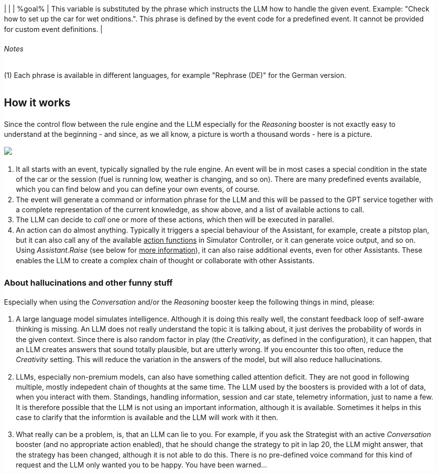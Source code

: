 |                |                   | %goal%            | This variable is substituted by the phrase which instructs the LLM how to handle the given event. Example: "Check how to set up the car for wet onditions.". This phrase is defined by the event code for a predefined event. It cannot be provided for custom event definitions. |

###### Notes

(1) Each phrase is available in different languages, for example "Rephrase (DE)" for the German version.

## How it works

Since the control flow between the rule engine and the LLM especially for the *Reasoning* booster is not exactly easy to understand at the beginning - and since, as we all know, a picture is worth a thousand words - here is a picture.

![](https://github.com/SeriousOldMan/Simulator-Controller/blob/main/Docs/Images/Agent%20Flow.JPG)

1. It all starts with an event, typically signalled by the rule engine. An event will be in most cases a special condition in the state of the car or the session (fuel is running low, weather is changing, and so on). There are many predefined events available, which you can find below and you can define your own events, of course.
2. The event will generate a command or information phrase for the LLM and this will be passed to the GPT service together with a complete representation of the current knowledge, as show above, and a list of available actions to call.
3. The LLM can decide to *call* one or more of these actions, which then will be executed in parallel.
4. An action can do almost anything. Typically it triggers a special behaviour of the Assistant, for example, create a pitstop plan, but it can also call any of the available [action functions](https://github.com/SeriousOldMan/Simulator-Controller/wiki/Installation-&-Configuration#actions) in Simulator Controller, or it can generate voice output, and so on. Using *Assistant.Raise* (see below for [more information](https://github.com/SeriousOldMan/Simulator-Controller/wiki/Customizing-Assistants#managing-events)), it can also raise additional events, even for other Assistants. These enables the LLM to create a complex chain of thought or collaborate with other Assistants.

### About hallucinations and other funny stuff

Especially when using the *Conversation* and/or the *Reasoning* booster keep the following things in mind, please:

  1. A large language model simulates intelligence. Although it is doing this really well, the constant feedback loop of self-aware thinking is missing. An LLM does not really understand the topic it is talking about, it just derives the probability of words in the given context. Since there is also random factor in play (the *Creativity*, as defined in the configuration), it can happen, that an LLM creates answers that sound totally plausible, but are utterly wrong. If you encounter this too often, reduce the *Creativity* setting. This will reduce the variation in the answers of the model, but will also reduce hallucinations.
  
  2. LLMs, especially non-premium models, can also have something called attention deficit. They are not good in following multiple, mostly indepedent chain of thoughts at the same time. The LLM used by the boosters is provided with a lot of data, when you interact with them. Standings, handling information, session and car state, telemetry information, just to name a few. It is therefore possible that the LLM is not using an important information, although it is available. Sometimes it helps in this case to clarify that the informtion is available and the LLM will work with it then.
  
  3. What really can be a problem, is, that an LLM can lie to you. For example, if you ask the Strategist with an active *Conversation* booster (and no appropriate action enabled), that he should change the strategy to pit in lap 20, the LLM might answer, that the strategy has been changed, although it is not able to do this. There is no pre-defined voice command for this kind of request and the LLM only wanted you to be happy. You have been warned...
  